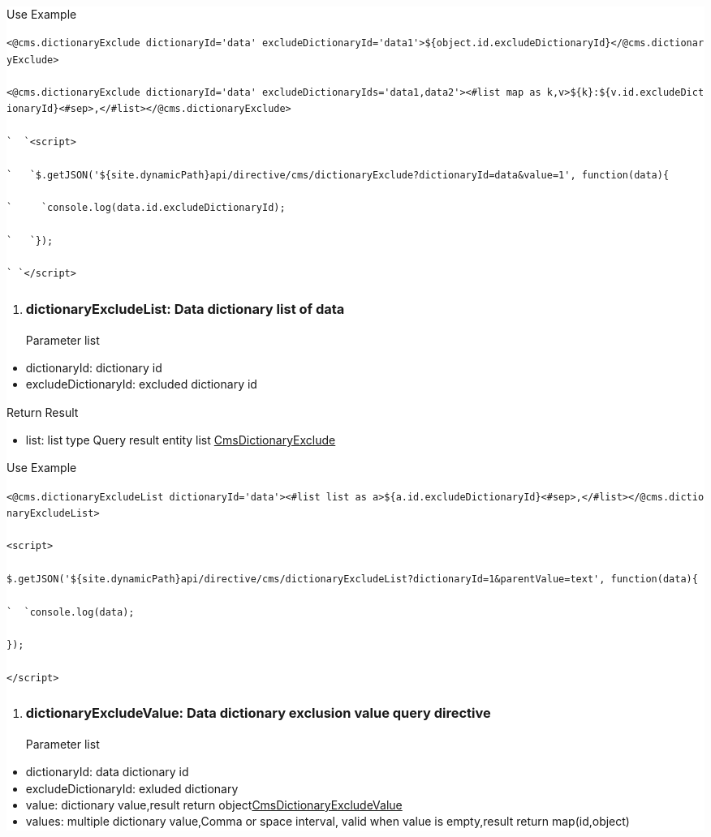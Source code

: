 Use Example

```
<@cms.dictionaryExclude dictionaryId='data' excludeDictionaryId='data1'>${object.id.excludeDictionaryId}</@cms.dictionaryExclude>

<@cms.dictionaryExclude dictionaryId='data' excludeDictionaryIds='data1,data2'><#list map as k,v>${k}:${v.id.excludeDictionaryId}<#sep>,</#list></@cms.dictionaryExclude>

`  `<script>

`   `$.getJSON('${site.dynamicPath}api/directive/cms/dictionaryExclude?dictionaryId=data&value=1', function(data){

`     `console.log(data.id.excludeDictionaryId);

`   `});

` `</script>
```

1. ### **dictionaryExcludeList: Data dictionary list of data**
   Parameter list

- dictionaryId: dictionary id
- excludeDictionaryId: excluded dictionary id

Return Result

- list: list type Query result entity list [CmsDictionaryExclude]()

Use Example

```
<@cms.dictionaryExcludeList dictionaryId='data'><#list list as a>${a.id.excludeDictionaryId}<#sep>,</#list></@cms.dictionaryExcludeList>

<script>

$.getJSON('${site.dynamicPath}api/directive/cms/dictionaryExcludeList?dictionaryId=1&parentValue=text', function(data){

`  `console.log(data);

});

</script>
```

1. ### **dictionaryExcludeValue: Data dictionary exclusion value query directive**
   Parameter list

- dictionaryId: data dictionary id
- excludeDictionaryId: exluded dictionary
- value: dictionary value,result return object[CmsDictionaryExcludeValue]()
- values: multiple dictionary value,Comma or space interval, valid when value is empty,result return map(id,object)
